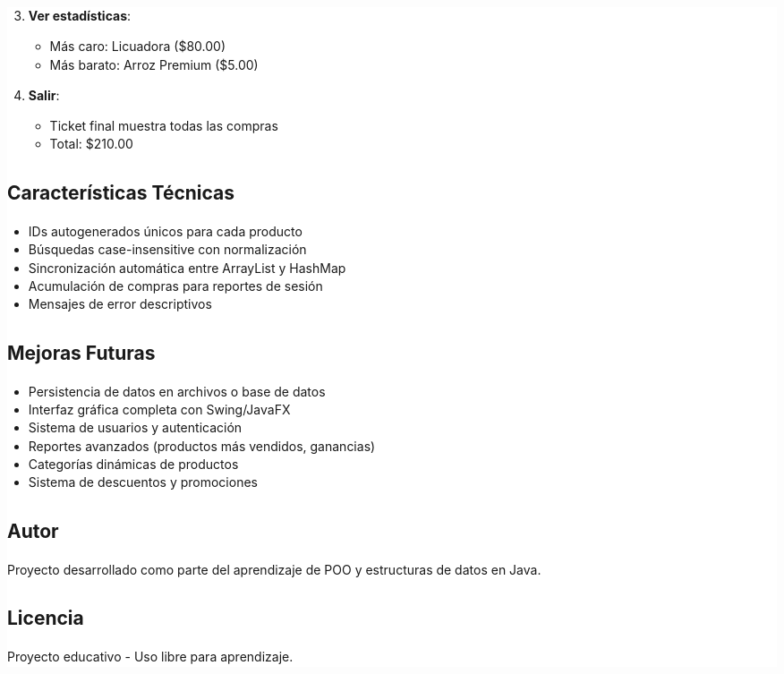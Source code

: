 3. **Ver estadísticas**:
   - Más caro: Licuadora ($80.00)
   - Más barato: Arroz Premium ($5.00)

4. **Salir**:
   - Ticket final muestra todas las compras
   - Total: $210.00

## Características Técnicas

- IDs autogenerados únicos para cada producto
- Búsquedas case-insensitive con normalización
- Sincronización automática entre ArrayList y HashMap
- Acumulación de compras para reportes de sesión
- Mensajes de error descriptivos

## Mejoras Futuras

- Persistencia de datos en archivos o base de datos
- Interfaz gráfica completa con Swing/JavaFX
- Sistema de usuarios y autenticación
- Reportes avanzados (productos más vendidos, ganancias)
- Categorías dinámicas de productos
- Sistema de descuentos y promociones

## Autor

Proyecto desarrollado como parte del aprendizaje de POO y estructuras de datos en Java.

## Licencia

Proyecto educativo - Uso libre para aprendizaje.